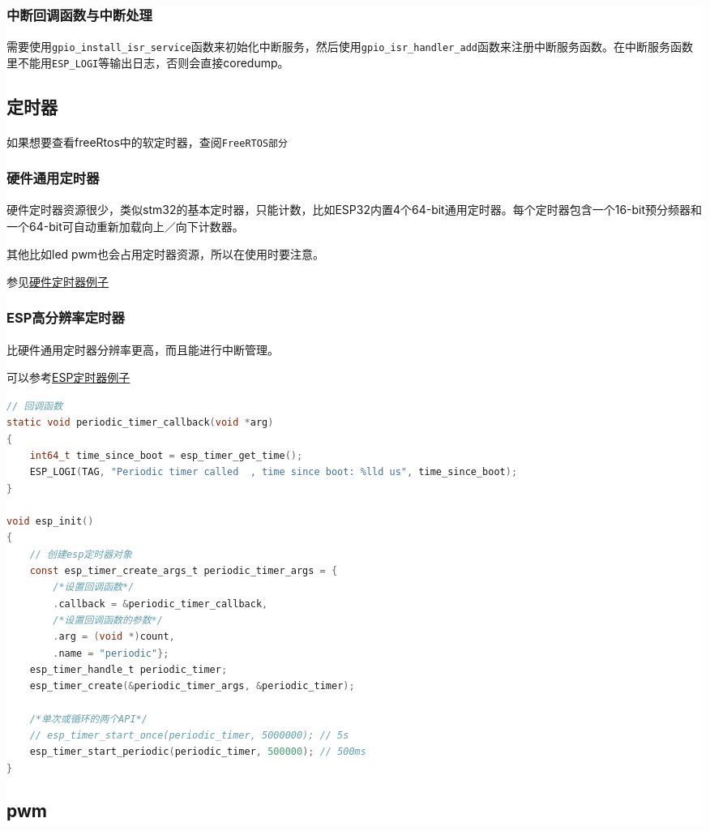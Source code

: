 ### 中断回调函数与中断处理

需要使用`gpio_install_isr_service`函数来初始化中断服务，然后使用`gpio_isr_handler_add`函数来注册中断服务函数。在中断服务函数里不能用`ESP_LOGI`等输出日志，否则会直接coredump。
  


## 定时器

如果想要查看freeRtos中的软定时器，查阅`FreeRTOS部分`

### 硬件通用定时器

硬件定时器资源很少，类似stm32的基本定时器，只能计数，比如ESP32内置4个64-bit通用定时器。每个定时器包含一个16-bit预分频器和一个64-bit可自动重新加载向上／向下计数器。

其他比如led pwm也会占用定时器资源，所以在使用时要注意。


参见[硬件定时器例子](./example/basic/TIM_hardware.c)

### ESP高分辨率定时器

比硬件通用定时器分辨率更高，而且能进行中断管理。

可以参考[ESP定时器例子](./example/basic/TIM_esp.c)

```c
// 回调函数
static void periodic_timer_callback(void *arg)
{
    int64_t time_since_boot = esp_timer_get_time();
    ESP_LOGI(TAG, "Periodic timer called  , time since boot: %lld us", time_since_boot);
}

void esp_init()
{
    // 创建esp定时器对象
    const esp_timer_create_args_t periodic_timer_args = {
        /*设置回调函数*/
        .callback = &periodic_timer_callback,
        /*设置回调函数的参数*/
        .arg = (void *)count,
        .name = "periodic"};
    esp_timer_handle_t periodic_timer;
    esp_timer_create(&periodic_timer_args, &periodic_timer);

    /*单次或循环的两个API*/
    // esp_timer_start_once(periodic_timer, 5000000); // 5s
    esp_timer_start_periodic(periodic_timer, 500000); // 500ms
}

```


## pwm
